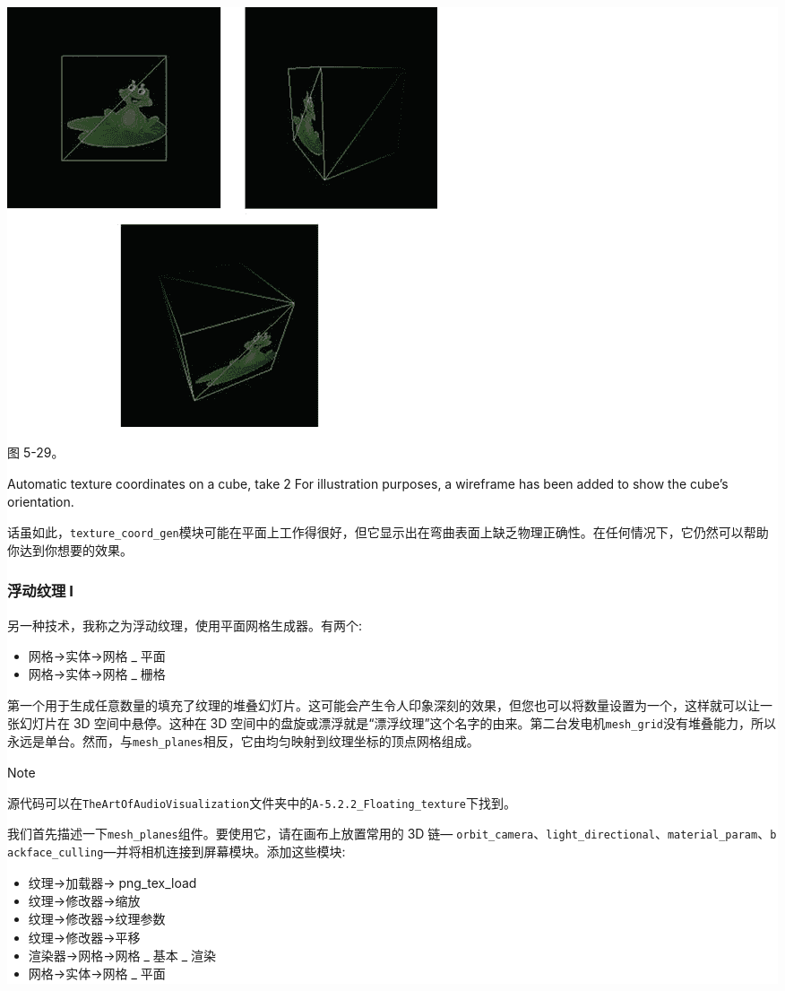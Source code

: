 ![A457467_1_En_5_Fig29_HTML.jpg](img/A457467_1_En_5_Fig29_HTML.jpg)

图 5-29。

Automatic texture coordinates on a cube, take 2 For illustration purposes, a wireframe has been added to show the cube’s orientation.

话虽如此，`texture_coord_gen`模块可能在平面上工作得很好，但它显示出在弯曲表面上缺乏物理正确性。在任何情况下，它仍然可以帮助你达到你想要的效果。

### 浮动纹理 I

另一种技术，我称之为浮动纹理，使用平面网格生成器。有两个:

*   网格→实体→网格 _ 平面
*   网格→实体→网格 _ 栅格

第一个用于生成任意数量的填充了纹理的堆叠幻灯片。这可能会产生令人印象深刻的效果，但您也可以将数量设置为一个，这样就可以让一张幻灯片在 3D 空间中悬停。这种在 3D 空间中的盘旋或漂浮就是“漂浮纹理”这个名字的由来。第二台发电机`mesh_grid`没有堆叠能力，所以永远是单台。然而，与`mesh_planes`相反，它由均匀映射到纹理坐标的顶点网格组成。

Note

源代码可以在`TheArtOfAudioVisualization`文件夹中的`A-5.2.2_Floating_texture`下找到。

我们首先描述一下`mesh_planes`组件。要使用它，请在画布上放置常用的 3D 链— `orbit_camera`、`light_directional`、`material_param`、`backface_culling`—并将相机连接到屏幕模块。添加这些模块:

*   纹理→加载器→ png_tex_load
*   纹理→修改器→缩放
*   纹理→修改器→纹理参数
*   纹理→修改器→平移
*   渲染器→网格→网格 _ 基本 _ 渲染
*   网格→实体→网格 _ 平面
